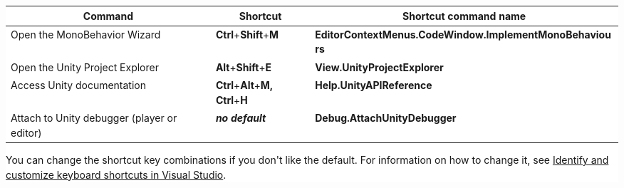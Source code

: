 |Command|Shortcut|Shortcut command name|
|-------------|--------------|---------------------------|
|Open the MonoBehavior Wizard|**Ctrl**+**Shift**+**M**|**EditorContextMenus.CodeWindow.ImplementMonoBehaviours**|
|Open the Unity Project Explorer|**Alt**+**Shift**+**E**|**View.UnityProjectExplorer**|
|Access Unity documentation|**Ctrl**+**Alt**+**M, Ctrl**+**H**|**Help.UnityAPIReference**|
|Attach to Unity debugger (player or editor)|**_no default_**|**Debug.AttachUnityDebugger**|

You can change the shortcut key combinations if you don't like the default. For information on how to change it, see [Identify and customize keyboard shortcuts in Visual Studio](../ide/identifying-and-customizing-keyboard-shortcuts-in-visual-studio.md).
